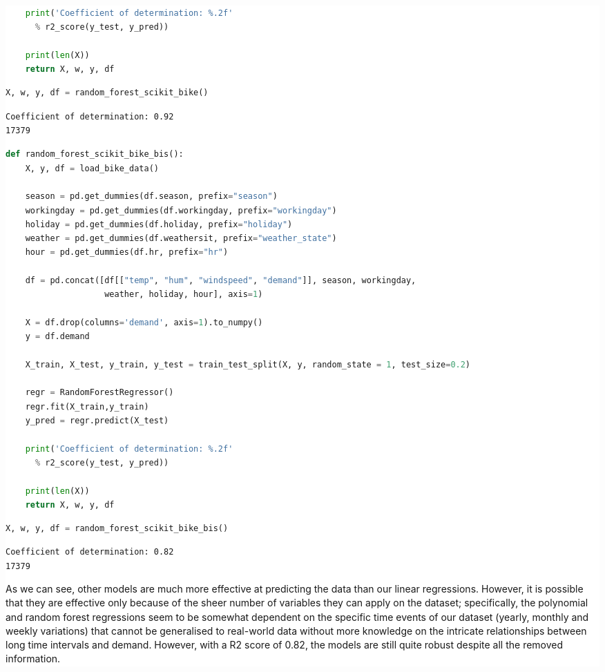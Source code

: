 ```python
    print('Coefficient of determination: %.2f'
      % r2_score(y_test, y_pred))
    
    print(len(X))
    return X, w, y, df
```


```python
X, w, y, df = random_forest_scikit_bike()
```

    Coefficient of determination: 0.92
    17379



```python
def random_forest_scikit_bike_bis():
    X, y, df = load_bike_data()
    
    season = pd.get_dummies(df.season, prefix="season")
    workingday = pd.get_dummies(df.workingday, prefix="workingday")
    holiday = pd.get_dummies(df.holiday, prefix="holiday")
    weather = pd.get_dummies(df.weathersit, prefix="weather_state")
    hour = pd.get_dummies(df.hr, prefix="hr")
    
    df = pd.concat([df[["temp", "hum", "windspeed", "demand"]], season, workingday,
                    weather, holiday, hour], axis=1)
    
    X = df.drop(columns='demand', axis=1).to_numpy()
    y = df.demand
    
    X_train, X_test, y_train, y_test = train_test_split(X, y, random_state = 1, test_size=0.2)

    regr = RandomForestRegressor()
    regr.fit(X_train,y_train)
    y_pred = regr.predict(X_test)

    print('Coefficient of determination: %.2f'
      % r2_score(y_test, y_pred))
    
    print(len(X))
    return X, w, y, df
```


```python
X, w, y, df = random_forest_scikit_bike_bis()
```

    Coefficient of determination: 0.82
    17379


As we can see, other models are much more effective at predicting the data than our linear regressions. However, it is possible that they are effective only because of the sheer number of variables they can apply on the dataset; specifically, the polynomial and random forest regressions seem to be somewhat dependent on the specific time events of our dataset (yearly, monthly and weekly variations) that cannot be generalised to real-world data without more knowledge on the intricate relationships between long time intervals and demand. However, with a R2 score of 0.82, the models are still quite robust despite all the removed information.
